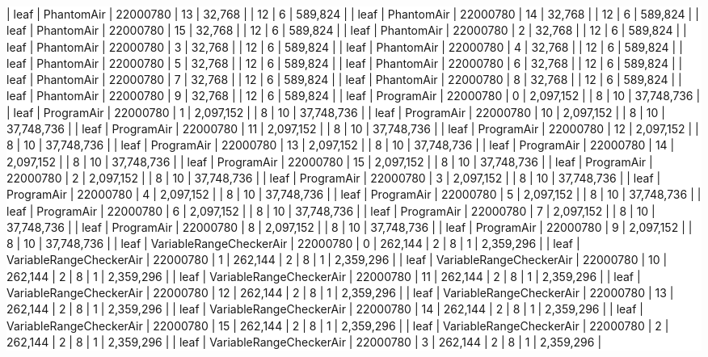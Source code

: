 | leaf | PhantomAir | 22000780 | 13 | 32,768 |  | 12 | 6 | 589,824 | 
| leaf | PhantomAir | 22000780 | 14 | 32,768 |  | 12 | 6 | 589,824 | 
| leaf | PhantomAir | 22000780 | 15 | 32,768 |  | 12 | 6 | 589,824 | 
| leaf | PhantomAir | 22000780 | 2 | 32,768 |  | 12 | 6 | 589,824 | 
| leaf | PhantomAir | 22000780 | 3 | 32,768 |  | 12 | 6 | 589,824 | 
| leaf | PhantomAir | 22000780 | 4 | 32,768 |  | 12 | 6 | 589,824 | 
| leaf | PhantomAir | 22000780 | 5 | 32,768 |  | 12 | 6 | 589,824 | 
| leaf | PhantomAir | 22000780 | 6 | 32,768 |  | 12 | 6 | 589,824 | 
| leaf | PhantomAir | 22000780 | 7 | 32,768 |  | 12 | 6 | 589,824 | 
| leaf | PhantomAir | 22000780 | 8 | 32,768 |  | 12 | 6 | 589,824 | 
| leaf | PhantomAir | 22000780 | 9 | 32,768 |  | 12 | 6 | 589,824 | 
| leaf | ProgramAir | 22000780 | 0 | 2,097,152 |  | 8 | 10 | 37,748,736 | 
| leaf | ProgramAir | 22000780 | 1 | 2,097,152 |  | 8 | 10 | 37,748,736 | 
| leaf | ProgramAir | 22000780 | 10 | 2,097,152 |  | 8 | 10 | 37,748,736 | 
| leaf | ProgramAir | 22000780 | 11 | 2,097,152 |  | 8 | 10 | 37,748,736 | 
| leaf | ProgramAir | 22000780 | 12 | 2,097,152 |  | 8 | 10 | 37,748,736 | 
| leaf | ProgramAir | 22000780 | 13 | 2,097,152 |  | 8 | 10 | 37,748,736 | 
| leaf | ProgramAir | 22000780 | 14 | 2,097,152 |  | 8 | 10 | 37,748,736 | 
| leaf | ProgramAir | 22000780 | 15 | 2,097,152 |  | 8 | 10 | 37,748,736 | 
| leaf | ProgramAir | 22000780 | 2 | 2,097,152 |  | 8 | 10 | 37,748,736 | 
| leaf | ProgramAir | 22000780 | 3 | 2,097,152 |  | 8 | 10 | 37,748,736 | 
| leaf | ProgramAir | 22000780 | 4 | 2,097,152 |  | 8 | 10 | 37,748,736 | 
| leaf | ProgramAir | 22000780 | 5 | 2,097,152 |  | 8 | 10 | 37,748,736 | 
| leaf | ProgramAir | 22000780 | 6 | 2,097,152 |  | 8 | 10 | 37,748,736 | 
| leaf | ProgramAir | 22000780 | 7 | 2,097,152 |  | 8 | 10 | 37,748,736 | 
| leaf | ProgramAir | 22000780 | 8 | 2,097,152 |  | 8 | 10 | 37,748,736 | 
| leaf | ProgramAir | 22000780 | 9 | 2,097,152 |  | 8 | 10 | 37,748,736 | 
| leaf | VariableRangeCheckerAir | 22000780 | 0 | 262,144 | 2 | 8 | 1 | 2,359,296 | 
| leaf | VariableRangeCheckerAir | 22000780 | 1 | 262,144 | 2 | 8 | 1 | 2,359,296 | 
| leaf | VariableRangeCheckerAir | 22000780 | 10 | 262,144 | 2 | 8 | 1 | 2,359,296 | 
| leaf | VariableRangeCheckerAir | 22000780 | 11 | 262,144 | 2 | 8 | 1 | 2,359,296 | 
| leaf | VariableRangeCheckerAir | 22000780 | 12 | 262,144 | 2 | 8 | 1 | 2,359,296 | 
| leaf | VariableRangeCheckerAir | 22000780 | 13 | 262,144 | 2 | 8 | 1 | 2,359,296 | 
| leaf | VariableRangeCheckerAir | 22000780 | 14 | 262,144 | 2 | 8 | 1 | 2,359,296 | 
| leaf | VariableRangeCheckerAir | 22000780 | 15 | 262,144 | 2 | 8 | 1 | 2,359,296 | 
| leaf | VariableRangeCheckerAir | 22000780 | 2 | 262,144 | 2 | 8 | 1 | 2,359,296 | 
| leaf | VariableRangeCheckerAir | 22000780 | 3 | 262,144 | 2 | 8 | 1 | 2,359,296 | 